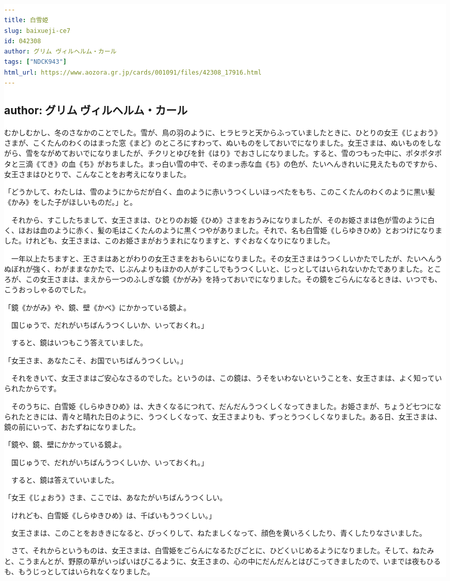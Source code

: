 ```yaml
---
title: 白雪姫
slug: baixueji-ce7
id: 042308
author: グリム ヴィルヘルム・カール
tags: ["NDCK943"]
html_url: https://www.aozora.gr.jp/cards/001091/files/42308_17916.html
---
```


## author: グリム ヴィルヘルム・カール

むかしむかし、冬のさなかのことでした。雪が、鳥の羽のように、ヒラヒラと天からふっていましたときに、ひとりの女王《じょおう》さまが、こくたんのわくのはまった窓《まど》のところにすわって、ぬいものをしておいでになりました。女王さまは、ぬいものをしながら、雪をながめておいでになりましたが、チクリとゆびを針《はり》でおさしになりました。すると、雪のつもった中に、ポタポタポタと三滴《てき》の血《ち》がおちました。まっ白い雪の中で、そのまっ赤な血《ち》の色が、たいへんきれいに見えたものですから、女王さまはひとりで、こんなことをお考えになりました。

「どうかして、わたしは、雪のようにからだが白く、血のように赤いうつくしいほっぺたをもち、このこくたんのわくのように黒い髪《かみ》をした子がほしいものだ。」と。

　それから、すこしたちまして、女王さまは、ひとりのお姫《ひめ》さまをおうみになりましたが、そのお姫さまは色が雪のように白く、ほおは血のように赤く、髪の毛はこくたんのように黒くつやがありました。それで、名も白雪姫《しらゆきひめ》とおつけになりました。けれども、女王さまは、このお姫さまがおうまれになりますと、すぐおなくなりになりました。

　一年以上たちますと、王さまはあとがわりの女王さまをおもらいになりました。その女王さまはうつくしいかたでしたが、たいへんうぬぼれが強く、わがままなかたで、じぶんよりもほかの人がすこしでもうつくしいと、じっとしてはいられないかたでありました。ところが、この女王さまは、まえから一つのふしぎな鏡《かがみ》を持っておいでになりました。その鏡をごらんになるときは、いつでも、こうおっしゃるのでした。


「鏡《かがみ》や、鏡、壁《かべ》にかかっている鏡よ。

　国じゅうで、だれがいちばんうつくしいか、いっておくれ。」



　すると、鏡はいつもこう答えていました。


「女王さま、あなたこそ、お国でいちばんうつくしい。」



　それをきいて、女王さまはご安心なさるのでした。というのは、この鏡は、うそをいわないということを、女王さまは、よく知っていられたからです。

　そのうちに、白雪姫《しらゆきひめ》は、大きくなるにつれて、だんだんうつくしくなってきました。お姫さまが、ちょうど七つになられたときには、青々と晴れた日のように、うつくしくなって、女王さまよりも、ずっとうつくしくなりました。ある日、女王さまは、鏡の前にいって、おたずねになりました。


「鏡や、鏡、壁にかかっている鏡よ。

　国じゅうで、だれがいちばんうつくしいか、いっておくれ。」



　すると、鏡は答えていいました。


「女王《じょおう》さま、ここでは、あなたがいちばんうつくしい。

　けれども、白雪姫《しらゆきひめ》は、千ばいもうつくしい。」



　女王さまは、このことをおききになると、びっくりして、ねたましくなって、顔色を黄いろくしたり、青くしたりなさいました。

　さて、それからというものは、女王さまは、白雪姫をごらんになるたびごとに、ひどくいじめるようになりました。そして、ねたみと、こうまんとが、野原の草がいっぱいはびこるように、女王さまの、心の中にだんだんとはびこってきましたので、いまでは夜もひるも、もうじっとしてはいられなくなりました。
